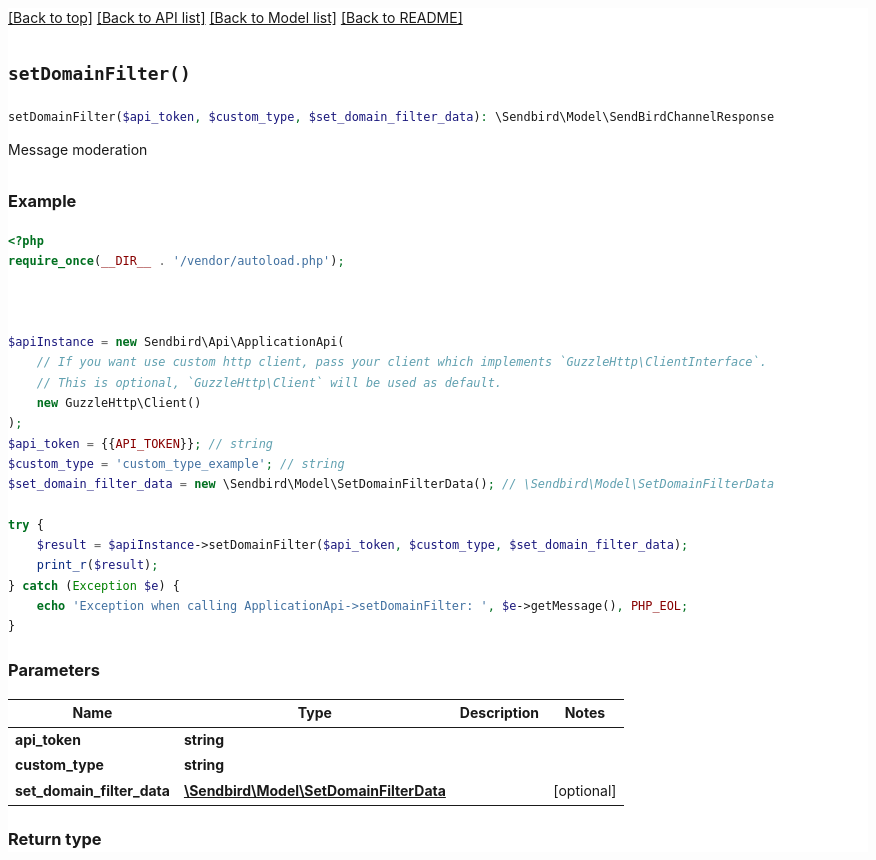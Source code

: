 [[Back to top]](#) [[Back to API list]](../../README.md#endpoints)
[[Back to Model list]](../../README.md#models)
[[Back to README]](../../README.md)

## `setDomainFilter()`

```php
setDomainFilter($api_token, $custom_type, $set_domain_filter_data): \Sendbird\Model\SendBirdChannelResponse
```

Message moderation

##

### Example

```php
<?php
require_once(__DIR__ . '/vendor/autoload.php');



$apiInstance = new Sendbird\Api\ApplicationApi(
    // If you want use custom http client, pass your client which implements `GuzzleHttp\ClientInterface`.
    // This is optional, `GuzzleHttp\Client` will be used as default.
    new GuzzleHttp\Client()
);
$api_token = {{API_TOKEN}}; // string
$custom_type = 'custom_type_example'; // string
$set_domain_filter_data = new \Sendbird\Model\SetDomainFilterData(); // \Sendbird\Model\SetDomainFilterData

try {
    $result = $apiInstance->setDomainFilter($api_token, $custom_type, $set_domain_filter_data);
    print_r($result);
} catch (Exception $e) {
    echo 'Exception when calling ApplicationApi->setDomainFilter: ', $e->getMessage(), PHP_EOL;
}
```

### Parameters

Name | Type | Description  | Notes
------------- | ------------- | ------------- | -------------
 **api_token** | **string**|  |
 **custom_type** | **string**|  |
 **set_domain_filter_data** | [**\Sendbird\Model\SetDomainFilterData**](../Model/SetDomainFilterData.md)|  | [optional]

### Return type
